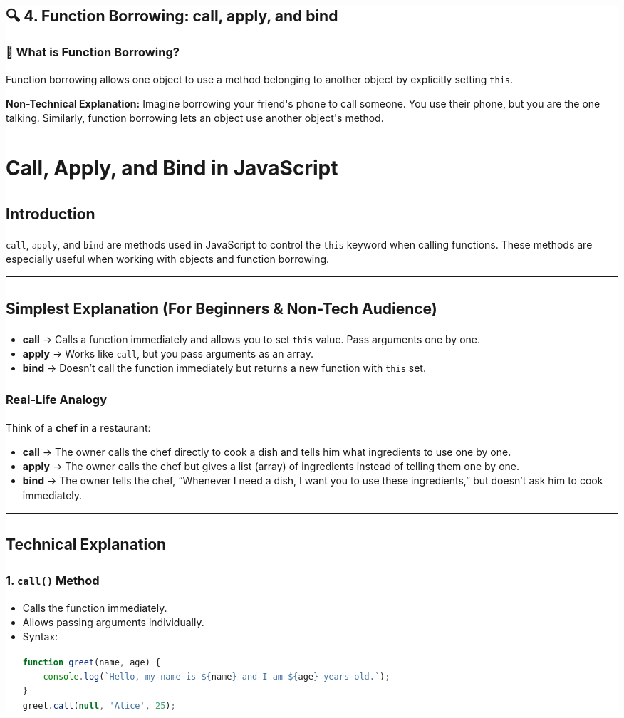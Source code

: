 ## 🔍 4. Function Borrowing: call, apply, and bind

### 🔹 What is Function Borrowing?
Function borrowing allows one object to use a method belonging to another object by explicitly setting `this`.

**Non-Technical Explanation:**
Imagine borrowing your friend's phone to call someone. You use their phone, but you are the one talking. Similarly, function borrowing lets an object use another object's method.
# Call, Apply, and Bind in JavaScript

## **Introduction**
`call`, `apply`, and `bind` are methods used in JavaScript to control the `this` keyword when calling functions. These methods are especially useful when working with objects and function borrowing.

---

## **Simplest Explanation** (For Beginners & Non-Tech Audience)
- **call** → Calls a function immediately and allows you to set `this` value. Pass arguments one by one.
- **apply** → Works like `call`, but you pass arguments as an array.
- **bind** → Doesn’t call the function immediately but returns a new function with `this` set.

### **Real-Life Analogy**
Think of a **chef** in a restaurant:
- **call** → The owner calls the chef directly to cook a dish and tells him what ingredients to use one by one.
- **apply** → The owner calls the chef but gives a list (array) of ingredients instead of telling them one by one.
- **bind** → The owner tells the chef, “Whenever I need a dish, I want you to use these ingredients,” but doesn’t ask him to cook immediately.

---

## **Technical Explanation**
### **1. `call()` Method**
- Calls the function immediately.
- Allows passing arguments individually.
- Syntax:
  ```js
  function greet(name, age) {
      console.log(`Hello, my name is ${name} and I am ${age} years old.`);
  }
  greet.call(null, 'Alice', 25);
  ```
  
